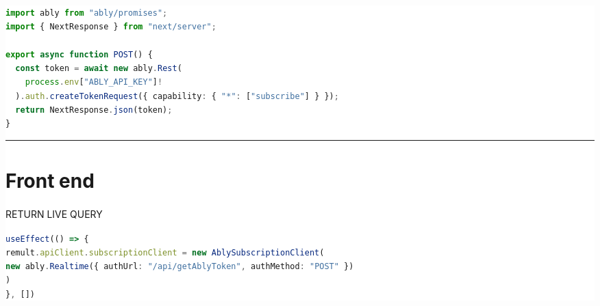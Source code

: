
```ts
import ably from "ably/promises";
import { NextResponse } from "next/server";

export async function POST() {
  const token = await new ably.Rest(
    process.env["ABLY_API_KEY"]!
  ).auth.createTokenRequest({ capability: { "*": ["subscribe"] } });
  return NextResponse.json(token);
}
```

---

# Front end

RETURN LIVE QUERY
```ts
useEffect(() => {
remult.apiClient.subscriptionClient = new AblySubscriptionClient(
new ably.Realtime({ authUrl: "/api/getAblyToken", authMethod: "POST" })
)
}, [])
```
